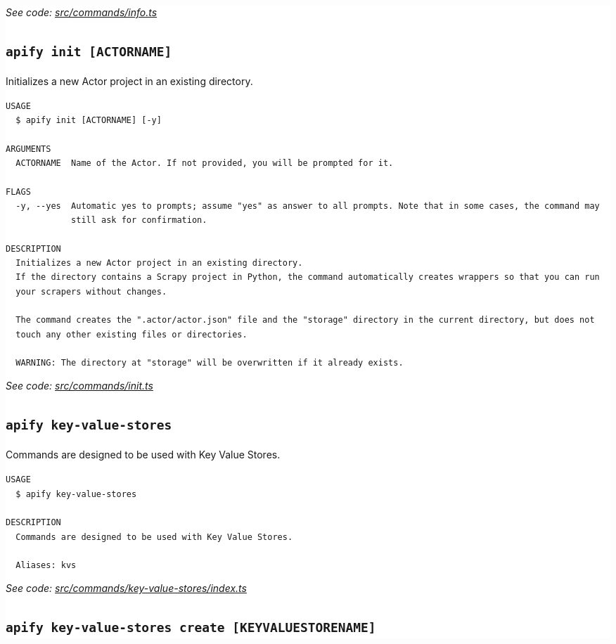 _See code: [src/commands/info.ts](https://github.com/apify/apify-cli/blob/v0.21.0/src/commands/info.ts)_

## `apify init [ACTORNAME]`

Initializes a new Actor project in an existing directory.

```
USAGE
  $ apify init [ACTORNAME] [-y]

ARGUMENTS
  ACTORNAME  Name of the Actor. If not provided, you will be prompted for it.

FLAGS
  -y, --yes  Automatic yes to prompts; assume "yes" as answer to all prompts. Note that in some cases, the command may
             still ask for confirmation.

DESCRIPTION
  Initializes a new Actor project in an existing directory.
  If the directory contains a Scrapy project in Python, the command automatically creates wrappers so that you can run
  your scrapers without changes.

  The command creates the ".actor/actor.json" file and the "storage" directory in the current directory, but does not
  touch any other existing files or directories.

  WARNING: The directory at "storage" will be overwritten if it already exists.
```

_See code: [src/commands/init.ts](https://github.com/apify/apify-cli/blob/v0.21.0/src/commands/init.ts)_

## `apify key-value-stores`

Commands are designed to be used with Key Value Stores.

```
USAGE
  $ apify key-value-stores

DESCRIPTION
  Commands are designed to be used with Key Value Stores.

  Aliases: kvs
```

_See code: [src/commands/key-value-stores/index.ts](https://github.com/apify/apify-cli/blob/v0.21.0/src/commands/key-value-stores/index.ts)_

## `apify key-value-stores create [KEYVALUESTORENAME]`

